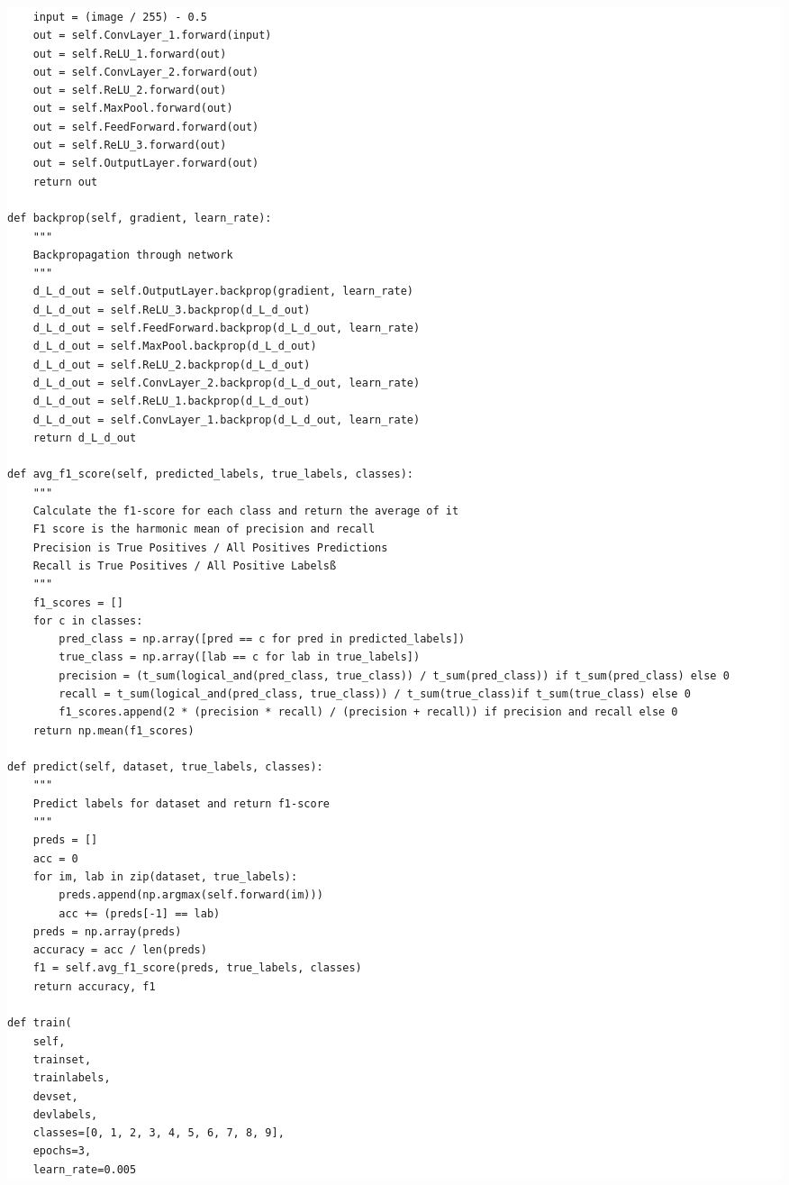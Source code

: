         input = (image / 255) - 0.5
        out = self.ConvLayer_1.forward(input)
        out = self.ReLU_1.forward(out)
        out = self.ConvLayer_2.forward(out)
        out = self.ReLU_2.forward(out)
        out = self.MaxPool.forward(out)
        out = self.FeedForward.forward(out)
        out = self.ReLU_3.forward(out)
        out = self.OutputLayer.forward(out)
        return out
    
    def backprop(self, gradient, learn_rate):
        """
        Backpropagation through network
        """
        d_L_d_out = self.OutputLayer.backprop(gradient, learn_rate)
        d_L_d_out = self.ReLU_3.backprop(d_L_d_out)
        d_L_d_out = self.FeedForward.backprop(d_L_d_out, learn_rate)
        d_L_d_out = self.MaxPool.backprop(d_L_d_out)
        d_L_d_out = self.ReLU_2.backprop(d_L_d_out)
        d_L_d_out = self.ConvLayer_2.backprop(d_L_d_out, learn_rate)
        d_L_d_out = self.ReLU_1.backprop(d_L_d_out)
        d_L_d_out = self.ConvLayer_1.backprop(d_L_d_out, learn_rate)
        return d_L_d_out

    def avg_f1_score(self, predicted_labels, true_labels, classes):
        """
        Calculate the f1-score for each class and return the average of it
        F1 score is the harmonic mean of precision and recall
        Precision is True Positives / All Positives Predictions
        Recall is True Positives / All Positive Labelsß
        """
        f1_scores = []
        for c in classes:
            pred_class = np.array([pred == c for pred in predicted_labels])
            true_class = np.array([lab == c for lab in true_labels])
            precision = (t_sum(logical_and(pred_class, true_class)) / t_sum(pred_class)) if t_sum(pred_class) else 0
            recall = t_sum(logical_and(pred_class, true_class)) / t_sum(true_class)if t_sum(true_class) else 0
            f1_scores.append(2 * (precision * recall) / (precision + recall)) if precision and recall else 0
        return np.mean(f1_scores)

    def predict(self, dataset, true_labels, classes):
        """
        Predict labels for dataset and return f1-score
        """
        preds = []
        acc = 0
        for im, lab in zip(dataset, true_labels):
            preds.append(np.argmax(self.forward(im)))
            acc += (preds[-1] == lab)
        preds = np.array(preds)
        accuracy = acc / len(preds)
        f1 = self.avg_f1_score(preds, true_labels, classes)
        return accuracy, f1

    def train(
        self,
        trainset,
        trainlabels,
        devset,
        devlabels,
        classes=[0, 1, 2, 3, 4, 5, 6, 7, 8, 9],
        epochs=3,
        learn_rate=0.005